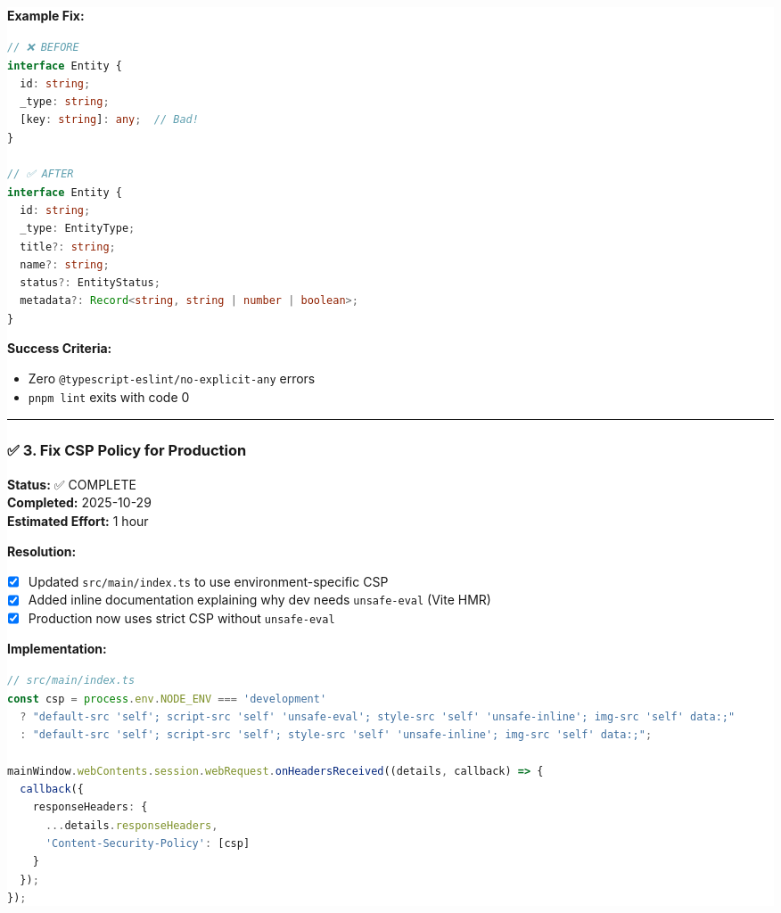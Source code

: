 **Example Fix:**
```typescript
// ❌ BEFORE
interface Entity {
  id: string;
  _type: string;
  [key: string]: any;  // Bad!
}

// ✅ AFTER
interface Entity {
  id: string;
  _type: EntityType;
  title?: string;
  name?: string;
  status?: EntityStatus;
  metadata?: Record<string, string | number | boolean>;
}
```

**Success Criteria:** 
- Zero `@typescript-eslint/no-explicit-any` errors
- `pnpm lint` exits with code 0

---

### ✅ 3. Fix CSP Policy for Production
**Status:** ✅ COMPLETE  
**Completed:** 2025-10-29  
**Estimated Effort:** 1 hour

**Resolution:**
- [x] Updated `src/main/index.ts` to use environment-specific CSP
- [x] Added inline documentation explaining why dev needs `unsafe-eval` (Vite HMR)
- [x] Production now uses strict CSP without `unsafe-eval`

**Implementation:**
```typescript
// src/main/index.ts
const csp = process.env.NODE_ENV === 'development'
  ? "default-src 'self'; script-src 'self' 'unsafe-eval'; style-src 'self' 'unsafe-inline'; img-src 'self' data:;"
  : "default-src 'self'; script-src 'self'; style-src 'self' 'unsafe-inline'; img-src 'self' data:;";

mainWindow.webContents.session.webRequest.onHeadersReceived((details, callback) => {
  callback({
    responseHeaders: {
      ...details.responseHeaders,
      'Content-Security-Policy': [csp]
    }
  });
});
```
